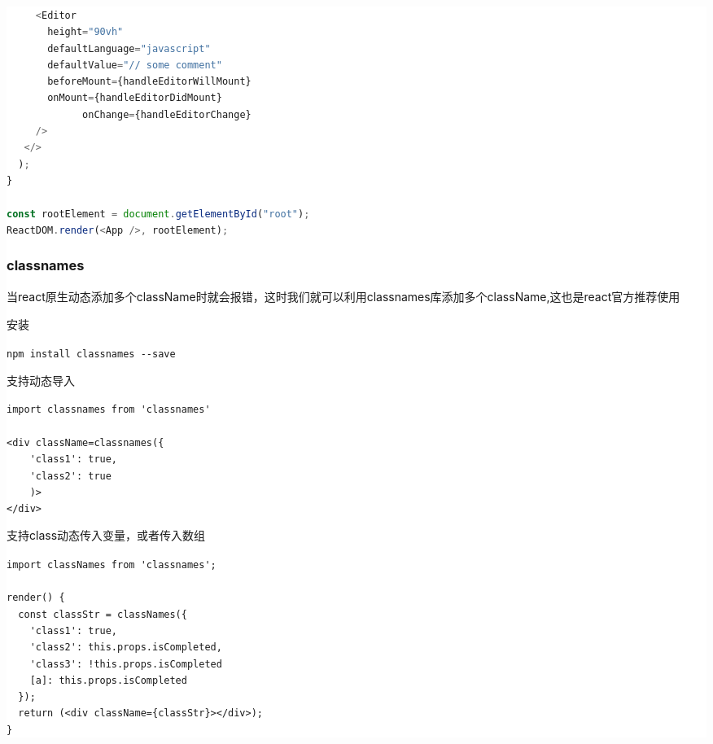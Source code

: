 ```javascript
     <Editor
       height="90vh"
       defaultLanguage="javascript"
       defaultValue="// some comment"
       beforeMount={handleEditorWillMount}
       onMount={handleEditorDidMount}
			 onChange={handleEditorChange}
     />
   </>
  );
}

const rootElement = document.getElementById("root");
ReactDOM.render(<App />, rootElement);
```





### classnames

当react原生动态添加多个className时就会报错，这时我们就可以利用classnames库添加多个className,这也是react官方推荐使用

安装

```shell
npm install classnames --save
```

支持动态导入

```react
import classnames from 'classnames'

<div className=classnames({
    'class1': true,
    'class2': true
    )>
</div>    
```

支持class动态传入变量，或者传入数组

```react
import classNames from 'classnames';

render() {
  const classStr = classNames({
    'class1': true,
    'class2': this.props.isCompleted,
    'class3': !this.props.isCompleted
    [a]: this.props.isCompleted
  });
  return (<div className={classStr}></div>);
}
```
